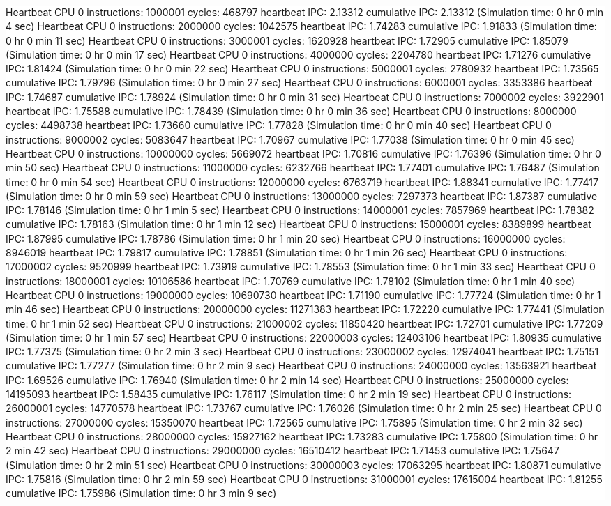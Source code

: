 
Heartbeat CPU  0 instructions:    1000001 cycles:     468797 heartbeat IPC: 2.13312 cumulative IPC: 2.13312 (Simulation time: 0 hr 0 min 4 sec) 
Heartbeat CPU  0 instructions:    2000000 cycles:    1042575 heartbeat IPC: 1.74283 cumulative IPC: 1.91833 (Simulation time: 0 hr 0 min 11 sec) 
Heartbeat CPU  0 instructions:    3000001 cycles:    1620928 heartbeat IPC: 1.72905 cumulative IPC: 1.85079 (Simulation time: 0 hr 0 min 17 sec) 
Heartbeat CPU  0 instructions:    4000000 cycles:    2204780 heartbeat IPC: 1.71276 cumulative IPC: 1.81424 (Simulation time: 0 hr 0 min 22 sec) 
Heartbeat CPU  0 instructions:    5000001 cycles:    2780932 heartbeat IPC: 1.73565 cumulative IPC: 1.79796 (Simulation time: 0 hr 0 min 27 sec) 
Heartbeat CPU  0 instructions:    6000001 cycles:    3353386 heartbeat IPC: 1.74687 cumulative IPC: 1.78924 (Simulation time: 0 hr 0 min 31 sec) 
Heartbeat CPU  0 instructions:    7000002 cycles:    3922901 heartbeat IPC: 1.75588 cumulative IPC: 1.78439 (Simulation time: 0 hr 0 min 36 sec) 
Heartbeat CPU  0 instructions:    8000000 cycles:    4498738 heartbeat IPC: 1.73660 cumulative IPC: 1.77828 (Simulation time: 0 hr 0 min 40 sec) 
Heartbeat CPU  0 instructions:    9000002 cycles:    5083647 heartbeat IPC: 1.70967 cumulative IPC: 1.77038 (Simulation time: 0 hr 0 min 45 sec) 
Heartbeat CPU  0 instructions:   10000000 cycles:    5669072 heartbeat IPC: 1.70816 cumulative IPC: 1.76396 (Simulation time: 0 hr 0 min 50 sec) 
Heartbeat CPU  0 instructions:   11000000 cycles:    6232766 heartbeat IPC: 1.77401 cumulative IPC: 1.76487 (Simulation time: 0 hr 0 min 54 sec) 
Heartbeat CPU  0 instructions:   12000000 cycles:    6763719 heartbeat IPC: 1.88341 cumulative IPC: 1.77417 (Simulation time: 0 hr 0 min 59 sec) 
Heartbeat CPU  0 instructions:   13000000 cycles:    7297373 heartbeat IPC: 1.87387 cumulative IPC: 1.78146 (Simulation time: 0 hr 1 min 5 sec) 
Heartbeat CPU  0 instructions:   14000001 cycles:    7857969 heartbeat IPC: 1.78382 cumulative IPC: 1.78163 (Simulation time: 0 hr 1 min 12 sec) 
Heartbeat CPU  0 instructions:   15000001 cycles:    8389899 heartbeat IPC: 1.87995 cumulative IPC: 1.78786 (Simulation time: 0 hr 1 min 20 sec) 
Heartbeat CPU  0 instructions:   16000000 cycles:    8946019 heartbeat IPC: 1.79817 cumulative IPC: 1.78851 (Simulation time: 0 hr 1 min 26 sec) 
Heartbeat CPU  0 instructions:   17000002 cycles:    9520999 heartbeat IPC: 1.73919 cumulative IPC: 1.78553 (Simulation time: 0 hr 1 min 33 sec) 
Heartbeat CPU  0 instructions:   18000001 cycles:   10106586 heartbeat IPC: 1.70769 cumulative IPC: 1.78102 (Simulation time: 0 hr 1 min 40 sec) 
Heartbeat CPU  0 instructions:   19000000 cycles:   10690730 heartbeat IPC: 1.71190 cumulative IPC: 1.77724 (Simulation time: 0 hr 1 min 46 sec) 
Heartbeat CPU  0 instructions:   20000000 cycles:   11271383 heartbeat IPC: 1.72220 cumulative IPC: 1.77441 (Simulation time: 0 hr 1 min 52 sec) 
Heartbeat CPU  0 instructions:   21000002 cycles:   11850420 heartbeat IPC: 1.72701 cumulative IPC: 1.77209 (Simulation time: 0 hr 1 min 57 sec) 
Heartbeat CPU  0 instructions:   22000003 cycles:   12403106 heartbeat IPC: 1.80935 cumulative IPC: 1.77375 (Simulation time: 0 hr 2 min 3 sec) 
Heartbeat CPU  0 instructions:   23000002 cycles:   12974041 heartbeat IPC: 1.75151 cumulative IPC: 1.77277 (Simulation time: 0 hr 2 min 9 sec) 
Heartbeat CPU  0 instructions:   24000000 cycles:   13563921 heartbeat IPC: 1.69526 cumulative IPC: 1.76940 (Simulation time: 0 hr 2 min 14 sec) 
Heartbeat CPU  0 instructions:   25000000 cycles:   14195093 heartbeat IPC: 1.58435 cumulative IPC: 1.76117 (Simulation time: 0 hr 2 min 19 sec) 
Heartbeat CPU  0 instructions:   26000001 cycles:   14770578 heartbeat IPC: 1.73767 cumulative IPC: 1.76026 (Simulation time: 0 hr 2 min 25 sec) 
Heartbeat CPU  0 instructions:   27000000 cycles:   15350070 heartbeat IPC: 1.72565 cumulative IPC: 1.75895 (Simulation time: 0 hr 2 min 32 sec) 
Heartbeat CPU  0 instructions:   28000000 cycles:   15927162 heartbeat IPC: 1.73283 cumulative IPC: 1.75800 (Simulation time: 0 hr 2 min 42 sec) 
Heartbeat CPU  0 instructions:   29000000 cycles:   16510412 heartbeat IPC: 1.71453 cumulative IPC: 1.75647 (Simulation time: 0 hr 2 min 51 sec) 
Heartbeat CPU  0 instructions:   30000003 cycles:   17063295 heartbeat IPC: 1.80871 cumulative IPC: 1.75816 (Simulation time: 0 hr 2 min 59 sec) 
Heartbeat CPU  0 instructions:   31000001 cycles:   17615004 heartbeat IPC: 1.81255 cumulative IPC: 1.75986 (Simulation time: 0 hr 3 min 9 sec) 